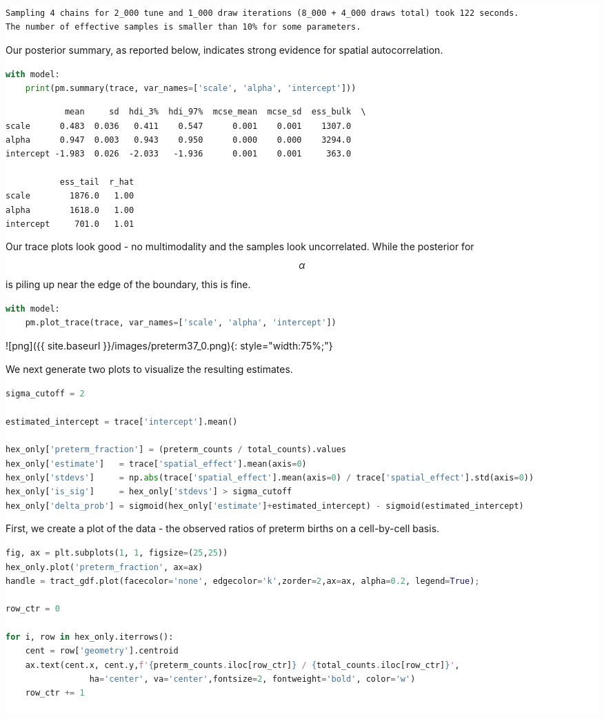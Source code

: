     Sampling 4 chains for 2_000 tune and 1_000 draw iterations (8_000 + 4_000 draws total) took 122 seconds.
    The number of effective samples is smaller than 10% for some parameters.


Our posterior summary, as reported below, indicates strong evidence for spatial autocorrelation.


```python
with model:
    print(pm.summary(trace, var_names=['scale', 'alpha', 'intercept']))
```

                mean     sd  hdi_3%  hdi_97%  mcse_mean  mcse_sd  ess_bulk  \
    scale      0.483  0.036   0.411    0.547      0.001    0.001    1307.0   
    alpha      0.947  0.003   0.943    0.950      0.000    0.000    3294.0   
    intercept -1.983  0.026  -2.033   -1.936      0.001    0.001     363.0   
    
               ess_tail  r_hat  
    scale        1876.0   1.00  
    alpha        1618.0   1.00  
    intercept     701.0   1.01  


Our trace plots look good - no multimodality and the samples look uncorrelated. While the posterior for $$\alpha$$ is piling up near the edge of the boundary, this is fine.


```python
with model:
    pm.plot_trace(trace, var_names=['scale', 'alpha', 'intercept'])
```


    
![png]({{ site.baseurl }}/images/preterm37_0.png){: style="width:75%;"}
    


We next generate two plots to visualize the resulting estimates.


```python
sigma_cutoff = 2

estimated_intercept = trace['intercept'].mean()

hex_only['preterm_fraction'] = (preterm_counts / total_counts).values
hex_only['estimate']   = trace['spatial_effect'].mean(axis=0)
hex_only['stdevs']     = np.abs(trace['spatial_effect'].mean(axis=0) / trace['spatial_effect'].std(axis=0))
hex_only['is_sig']     = hex_only['stdevs'] > sigma_cutoff
hex_only['delta_prob'] = sigmoid(hex_only['estimate']+estimated_intercept) - sigmoid(estimated_intercept)
```

First, we create a plot of the data - the observed ratios of preterm births on a cell-by-cell basis.


```python
fig, ax = plt.subplots(1, 1, figsize=(25,25))
hex_only.plot('preterm_fraction', ax=ax)
handle = tract_gdf.plot(facecolor='none', edgecolor='k',zorder=2,ax=ax, alpha=0.2, legend=True);

row_ctr = 0

for i, row in hex_only.iterrows():
    cent = row['geometry'].centroid 
    ax.text(cent.x, cent.y,f'{preterm_counts.iloc[row_ctr]} / {total_counts.iloc[row_ctr]}',
                 ha='center', va='center',fontsize=2, fontweight='bold', color='w')
    row_ctr += 1
    

```
